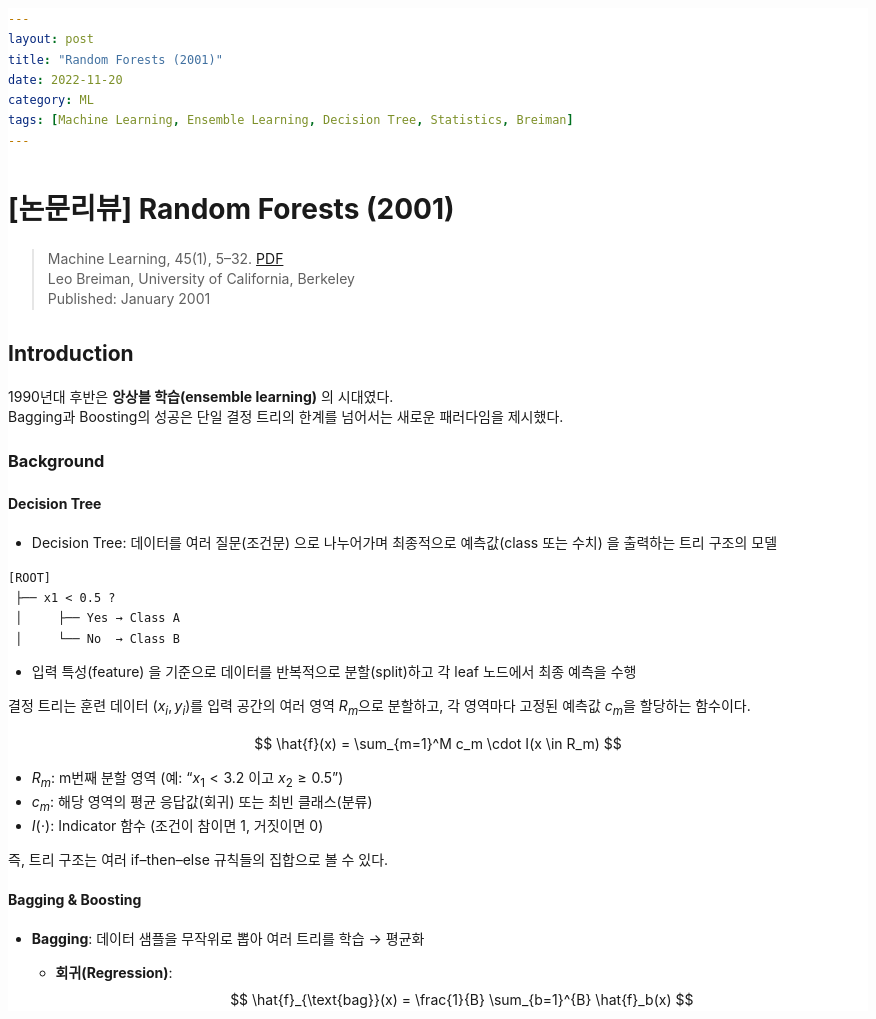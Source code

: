 ```yaml
---
layout: post
title: "Random Forests (2001)"
date: 2022-11-20
category: ML
tags: [Machine Learning, Ensemble Learning, Decision Tree, Statistics, Breiman]
---
```


# [논문리뷰] Random Forests (2001)

> Machine Learning, 45(1), 5–32. [PDF](https://www.stat.berkeley.edu/~breiman/randomforest2001.pdf)  
> Leo Breiman, University of California, Berkeley  
> Published: January 2001


## Introduction

1990년대 후반은 **앙상블 학습(ensemble learning)** 의 시대였다.<br>
Bagging과 Boosting의 성공은 단일 결정 트리의 한계를 넘어서는 새로운 패러다임을 제시했다.  

### Background
#### Decision Tree
- Decision Tree: 데이터를 여러 질문(조건문) 으로 나누어가며 최종적으로 예측값(class 또는 수치) 을 출력하는 트리 구조의 모델

```text
[ROOT]
 ├── x1 < 0.5 ? 
 │     ├── Yes → Class A
 │     └── No  → Class B
```

- 입력 특성(feature) 을 기준으로 데이터를 반복적으로 분할(split)하고 각 leaf 노드에서 최종 예측을 수행

결정 트리는 훈련 데이터 $(x_i, y_i)$를 입력 공간의 여러 영역 $R_m$으로 분할하고, 각 영역마다 고정된 예측값 $c_m$을 할당하는 함수이다.

$$
\hat{f}(x) = \sum_{m=1}^M c_m \cdot I(x \in R_m)
$$
- $R_m$: m번째 분할 영역 (예: “$x_1 < 3.2$ 이고 $x_2 \geq 0.5$”)
- $c_m$: 해당 영역의 평균 응답값(회귀) 또는 최빈 클래스(분류)
- $I(\cdot)$: Indicator 함수 (조건이 참이면 1, 거짓이면 0)

즉, 트리 구조는 여러 if–then–else 규칙들의 집합으로 볼 수 있다.

#### Bagging & Boosting

- **Bagging**: 데이터 샘플을 무작위로 뽑아 여러 트리를 학습 → 평균화 

  - **회귀(Regression)**:  
    $$
    \hat{f}_{\text{bag}}(x) = \frac{1}{B} \sum_{b=1}^{B} \hat{f}_b(x)
    $$

